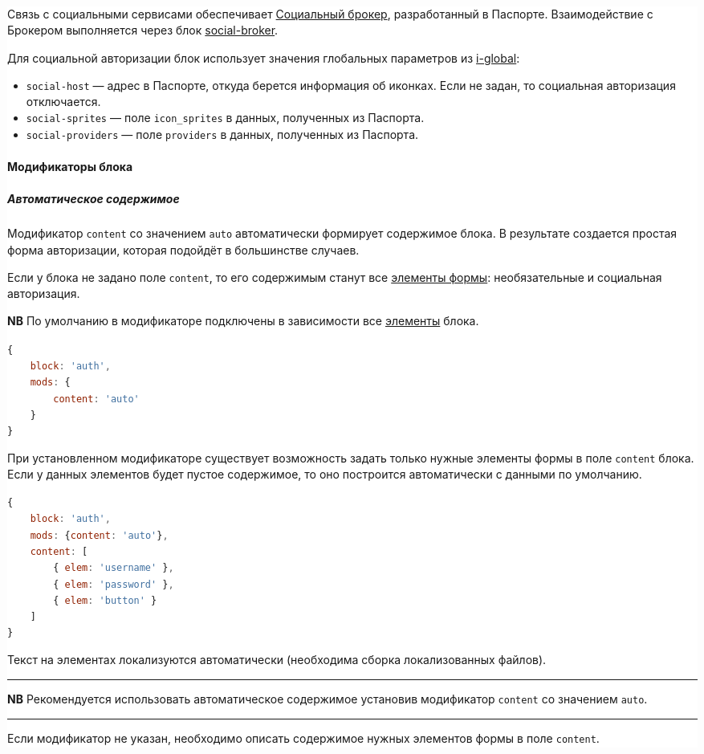 Связь с социальными сервисами обеспечивает [Социальный брокер](https://wiki.yandex-team.ru/social/broker), разработанный в Паспорте. Взаимодействие с Брокером выполняется через блок [social-broker](../social-broker/social-brocker.ru.md).

Для социальной авторизации блок использует значения глобальных параметров из [i-global](../i-global/i-global.ru.md):
  
* `social-host` — адрес в Паспорте, откуда берется информация об иконках. Если не задан, то социальная авторизация отключается.
* `social-sprites` — поле `icon_sprites` в данных, полученных из Паспорта.
* `social-providers` — поле `providers` в данных, полученных из Паспорта.

#### Модификаторы блока
##### Автоматическое содержимое

Модификатор `content` со значением `auto` автоматически формирует содержимое блока. В результате создается простая форма авторизации, которая подойдёт в большинстве случаев. 

Если у блока не задано поле `content`, то его содержимым станут все [элементы формы](#allelems):  необязательные и социальная авторизация.

**NB** По умолчанию в модификаторе подключены в зависимости все [элементы](#allelems) блока.

```js
{
    block: 'auth',
    mods: {
        content: 'auto'
    }
}
```
 
При установленном модификаторе существует возможность задать только нужные элементы формы в поле `content` блока. Если у данных элементов будет пустое содержимое, то оно построится автоматически с данными по умолчанию.

```js
{
    block: 'auth',
    mods: {content: 'auto'},
    content: [
        { elem: 'username' },
        { elem: 'password' },
        { elem: 'button' }
    ]
}
```

Текст на элементах локализуются автоматически (необходима сборка локализованных файлов).

---
**NB** Рекомендуется использовать автоматическое содержимое установив модификатор `content` со значением `auto`. 

---

Если модификатор не указан, необходимо описать содержимое нужных элементов формы в поле `content`.
